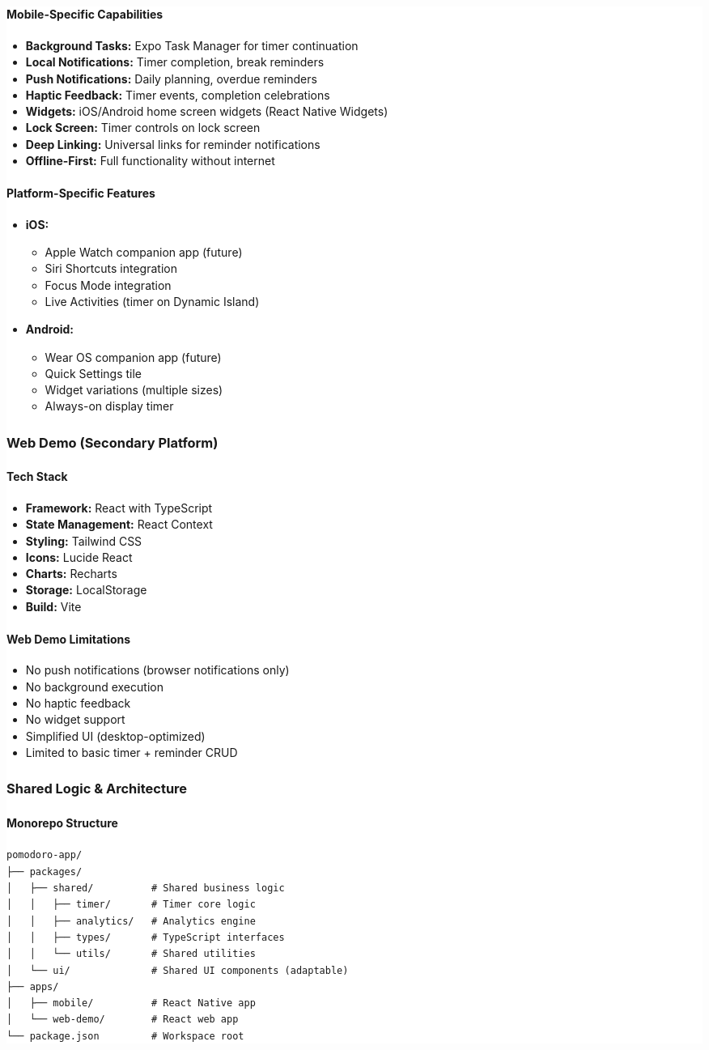 #### Mobile-Specific Capabilities
- **Background Tasks:** Expo Task Manager for timer continuation
- **Local Notifications:** Timer completion, break reminders
- **Push Notifications:** Daily planning, overdue reminders
- **Haptic Feedback:** Timer events, completion celebrations
- **Widgets:** iOS/Android home screen widgets (React Native Widgets)
- **Lock Screen:** Timer controls on lock screen
- **Deep Linking:** Universal links for reminder notifications
- **Offline-First:** Full functionality without internet

#### Platform-Specific Features
- **iOS:**
  - Apple Watch companion app (future)
  - Siri Shortcuts integration
  - Focus Mode integration
  - Live Activities (timer on Dynamic Island)

- **Android:**
  - Wear OS companion app (future)
  - Quick Settings tile
  - Widget variations (multiple sizes)
  - Always-on display timer

### Web Demo (Secondary Platform)

#### Tech Stack
- **Framework:** React with TypeScript
- **State Management:** React Context
- **Styling:** Tailwind CSS
- **Icons:** Lucide React
- **Charts:** Recharts
- **Storage:** LocalStorage
- **Build:** Vite

#### Web Demo Limitations
- No push notifications (browser notifications only)
- No background execution
- No haptic feedback
- No widget support
- Simplified UI (desktop-optimized)
- Limited to basic timer + reminder CRUD

### Shared Logic & Architecture

#### Monorepo Structure
```
pomodoro-app/
├── packages/
│   ├── shared/          # Shared business logic
│   │   ├── timer/       # Timer core logic
│   │   ├── analytics/   # Analytics engine
│   │   ├── types/       # TypeScript interfaces
│   │   └── utils/       # Shared utilities
│   └── ui/              # Shared UI components (adaptable)
├── apps/
│   ├── mobile/          # React Native app
│   └── web-demo/        # React web app
└── package.json         # Workspace root
```
